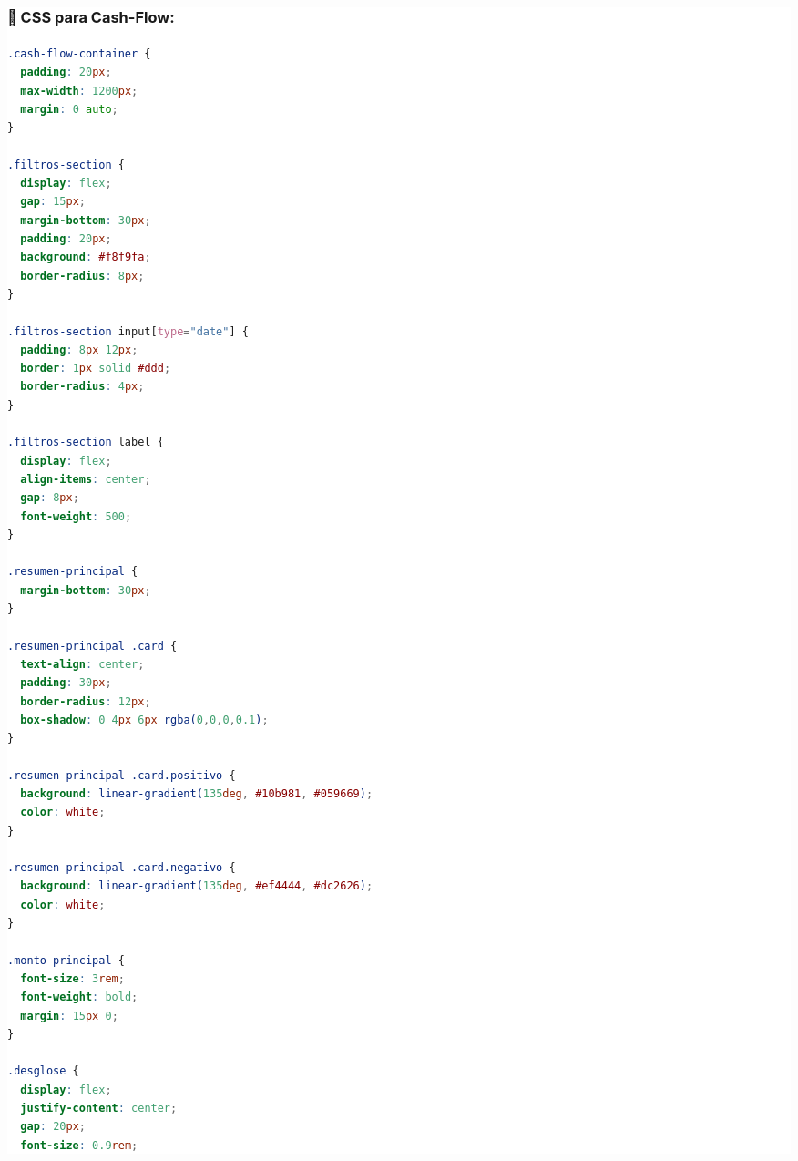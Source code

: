 ### **🎨 CSS para Cash-Flow:**

```css
.cash-flow-container {
  padding: 20px;
  max-width: 1200px;
  margin: 0 auto;
}

.filtros-section {
  display: flex;
  gap: 15px;
  margin-bottom: 30px;
  padding: 20px;
  background: #f8f9fa;
  border-radius: 8px;
}

.filtros-section input[type="date"] {
  padding: 8px 12px;
  border: 1px solid #ddd;
  border-radius: 4px;
}

.filtros-section label {
  display: flex;
  align-items: center;
  gap: 8px;
  font-weight: 500;
}

.resumen-principal {
  margin-bottom: 30px;
}

.resumen-principal .card {
  text-align: center;
  padding: 30px;
  border-radius: 12px;
  box-shadow: 0 4px 6px rgba(0,0,0,0.1);
}

.resumen-principal .card.positivo {
  background: linear-gradient(135deg, #10b981, #059669);
  color: white;
}

.resumen-principal .card.negativo {
  background: linear-gradient(135deg, #ef4444, #dc2626);
  color: white;
}

.monto-principal {
  font-size: 3rem;
  font-weight: bold;
  margin: 15px 0;
}

.desglose {
  display: flex;
  justify-content: center;
  gap: 20px;
  font-size: 0.9rem;
```